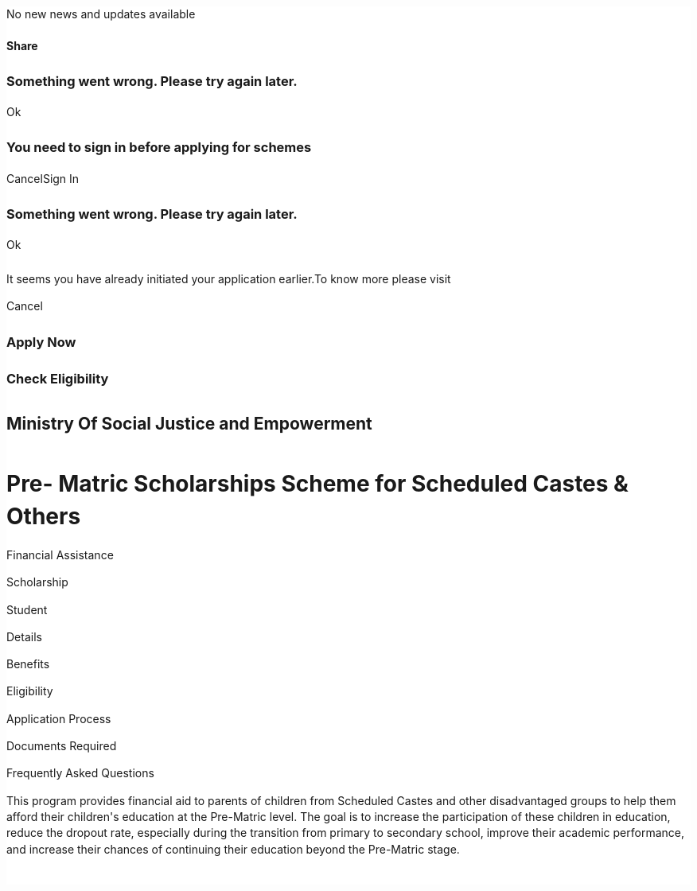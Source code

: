 No new news and updates available

#### Share

### Something went wrong. Please try again later.

Ok

### 

### You need to sign in before applying for schemes

CancelSign In

### Something went wrong. Please try again later.

Ok

### 

It seems you have already initiated your application earlier.To know more please visit

Cancel

### Apply Now

### Check Eligibility

Ministry Of Social Justice and Empowerment
------------------------------------------

Pre- Matric Scholarships Scheme for Scheduled Castes & Others
=============================================================

Financial Assistance

Scholarship

Student

Details

Benefits

Eligibility

Application Process

Documents Required

Frequently Asked Questions

This program provides financial aid to parents of children from Scheduled Castes and other disadvantaged groups to help them afford their children's education at the Pre-Matric level. The goal is to increase the participation of these children in education, reduce the dropout rate, especially during the transition from primary to secondary school, improve their academic performance, and increase their chances of continuing their education beyond the Pre-Matric stage.

﻿
